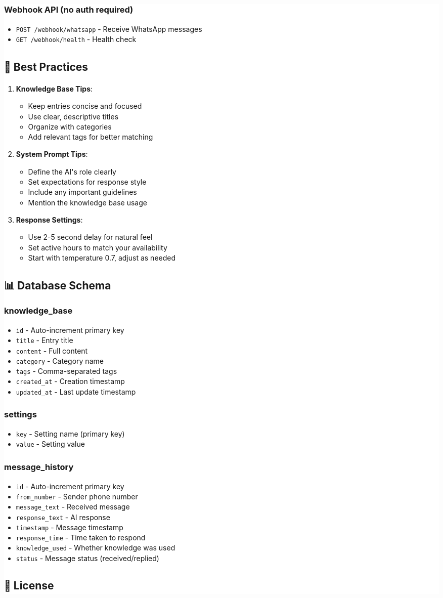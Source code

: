 ### Webhook API (no auth required)

- `POST /webhook/whatsapp` - Receive WhatsApp messages
- `GET /webhook/health` - Health check

## 🎯 Best Practices

1. **Knowledge Base Tips**:
   - Keep entries concise and focused
   - Use clear, descriptive titles
   - Organize with categories
   - Add relevant tags for better matching

2. **System Prompt Tips**:
   - Define the AI's role clearly
   - Set expectations for response style
   - Include any important guidelines
   - Mention the knowledge base usage

3. **Response Settings**:
   - Use 2-5 second delay for natural feel
   - Set active hours to match your availability
   - Start with temperature 0.7, adjust as needed

## 📊 Database Schema

### knowledge_base
- `id` - Auto-increment primary key
- `title` - Entry title
- `content` - Full content
- `category` - Category name
- `tags` - Comma-separated tags
- `created_at` - Creation timestamp
- `updated_at` - Last update timestamp

### settings
- `key` - Setting name (primary key)
- `value` - Setting value

### message_history
- `id` - Auto-increment primary key
- `from_number` - Sender phone number
- `message_text` - Received message
- `response_text` - AI response
- `timestamp` - Message timestamp
- `response_time` - Time taken to respond
- `knowledge_used` - Whether knowledge was used
- `status` - Message status (received/replied)

## 📄 License
